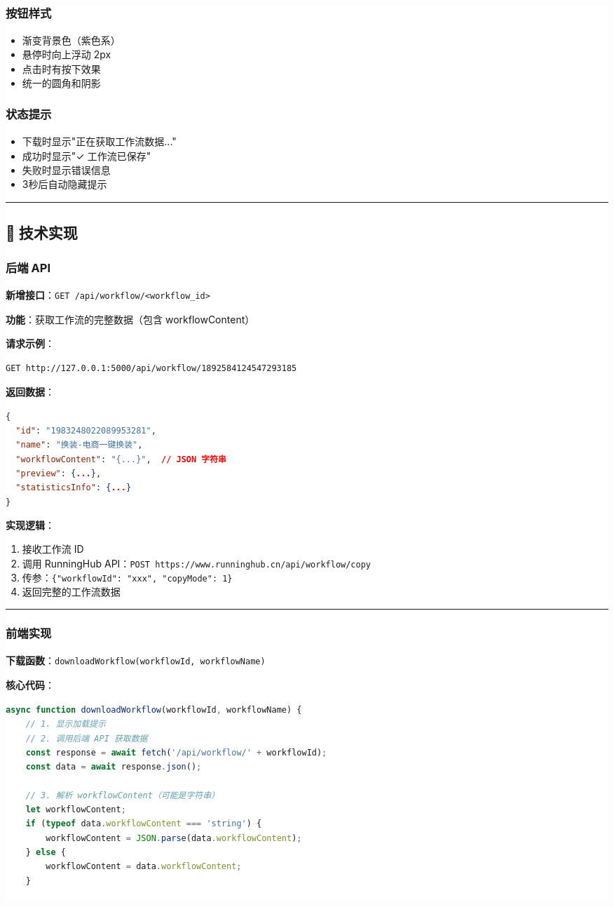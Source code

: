 ### 按钮样式
- 渐变背景色（紫色系）
- 悬停时向上浮动 2px
- 点击时有按下效果
- 统一的圆角和阴影

### 状态提示
- 下载时显示"正在获取工作流数据..."
- 成功时显示"✓ 工作流已保存"
- 失败时显示错误信息
- 3秒后自动隐藏提示

---

## 🔧 技术实现

### 后端 API

**新增接口**：`GET /api/workflow/<workflow_id>`

**功能**：获取工作流的完整数据（包含 workflowContent）

**请求示例**：
```bash
GET http://127.0.0.1:5000/api/workflow/1892584124547293185
```

**返回数据**：
```json
{
  "id": "1983248022089953281",
  "name": "换装-电商一键换装",
  "workflowContent": "{...}",  // JSON 字符串
  "preview": {...},
  "statisticsInfo": {...}
}
```

**实现逻辑**：
1. 接收工作流 ID
2. 调用 RunningHub API：`POST https://www.runninghub.cn/api/workflow/copy`
3. 传参：`{"workflowId": "xxx", "copyMode": 1}`
4. 返回完整的工作流数据

---

### 前端实现

**下载函数**：`downloadWorkflow(workflowId, workflowName)`

**核心代码**：
```javascript
async function downloadWorkflow(workflowId, workflowName) {
    // 1. 显示加载提示
    // 2. 调用后端 API 获取数据
    const response = await fetch('/api/workflow/' + workflowId);
    const data = await response.json();
    
    // 3. 解析 workflowContent（可能是字符串）
    let workflowContent;
    if (typeof data.workflowContent === 'string') {
        workflowContent = JSON.parse(data.workflowContent);
    } else {
        workflowContent = data.workflowContent;
    }
    
```